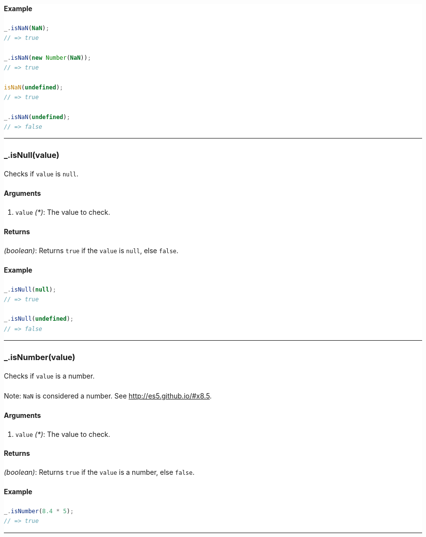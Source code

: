 #### Example
```js
_.isNaN(NaN);
// => true

_.isNaN(new Number(NaN));
// => true

isNaN(undefined);
// => true

_.isNaN(undefined);
// => false
```
* * *

### _.isNull(value)

Checks if `value` is `null`.

#### Arguments
1. `value` *(&#42;)*: The value to check.

#### Returns
*(boolean)*:  Returns `true` if the `value` is `null`, else `false`.

#### Example
```js
_.isNull(null);
// => true

_.isNull(undefined);
// => false
```
* * *

### _.isNumber(value)

Checks if `value` is a number.
<br>
<br>
Note: `NaN` is considered a number. See http://es5.github.io/#x8.5.

#### Arguments
1. `value` *(&#42;)*: The value to check.

#### Returns
*(boolean)*:  Returns `true` if the `value` is a number, else `false`.

#### Example
```js
_.isNumber(8.4 * 5);
// => true
```
* * *
